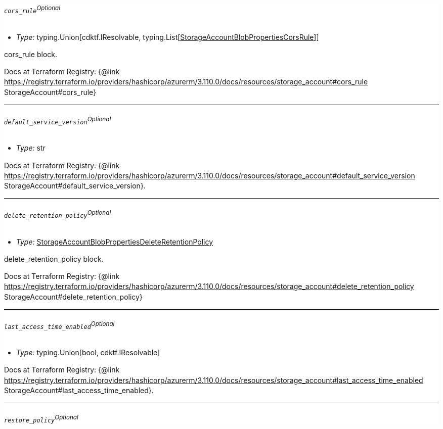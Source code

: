 
###### `cors_rule`<sup>Optional</sup> <a name="cors_rule" id="@cdktf/provider-azurerm.storageAccount.StorageAccount.putBlobProperties.parameter.corsRule"></a>

- *Type:* typing.Union[cdktf.IResolvable, typing.List[<a href="#@cdktf/provider-azurerm.storageAccount.StorageAccountBlobPropertiesCorsRule">StorageAccountBlobPropertiesCorsRule</a>]]

cors_rule block.

Docs at Terraform Registry: {@link https://registry.terraform.io/providers/hashicorp/azurerm/3.110.0/docs/resources/storage_account#cors_rule StorageAccount#cors_rule}

---

###### `default_service_version`<sup>Optional</sup> <a name="default_service_version" id="@cdktf/provider-azurerm.storageAccount.StorageAccount.putBlobProperties.parameter.defaultServiceVersion"></a>

- *Type:* str

Docs at Terraform Registry: {@link https://registry.terraform.io/providers/hashicorp/azurerm/3.110.0/docs/resources/storage_account#default_service_version StorageAccount#default_service_version}.

---

###### `delete_retention_policy`<sup>Optional</sup> <a name="delete_retention_policy" id="@cdktf/provider-azurerm.storageAccount.StorageAccount.putBlobProperties.parameter.deleteRetentionPolicy"></a>

- *Type:* <a href="#@cdktf/provider-azurerm.storageAccount.StorageAccountBlobPropertiesDeleteRetentionPolicy">StorageAccountBlobPropertiesDeleteRetentionPolicy</a>

delete_retention_policy block.

Docs at Terraform Registry: {@link https://registry.terraform.io/providers/hashicorp/azurerm/3.110.0/docs/resources/storage_account#delete_retention_policy StorageAccount#delete_retention_policy}

---

###### `last_access_time_enabled`<sup>Optional</sup> <a name="last_access_time_enabled" id="@cdktf/provider-azurerm.storageAccount.StorageAccount.putBlobProperties.parameter.lastAccessTimeEnabled"></a>

- *Type:* typing.Union[bool, cdktf.IResolvable]

Docs at Terraform Registry: {@link https://registry.terraform.io/providers/hashicorp/azurerm/3.110.0/docs/resources/storage_account#last_access_time_enabled StorageAccount#last_access_time_enabled}.

---

###### `restore_policy`<sup>Optional</sup> <a name="restore_policy" id="@cdktf/provider-azurerm.storageAccount.StorageAccount.putBlobProperties.parameter.restorePolicy"></a>
